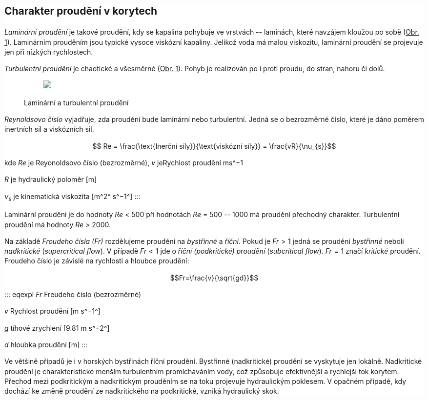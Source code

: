 ## Charakter proudění v korytech

*Laminární proudění* je takové proudění, kdy se kapalina pohybuje ve
vrstvách -- laminách, které navzájem kloužou po sobě ([Obr. 1](#fig:laminarturbul)). Laminárním prouděním jsou typické vysoce viskózní kapaliny. Jelikož voda má malou viskozitu, laminární proudění se projevuje jen při nízkých rychlostech. 

*Turbulentní proudění* je chaotické a všesměrné ([Obr. 1](#fig:laminarturbul)). Pohyb je realizován po i proti proudu, do stran, nahoru či dolů.

<figure id="fig:spras_distribuce">
<figure>
<img src="obrazky/fluvial/laminar_turbul.png"/>
</figure>
<figcaption>Laminární a turbulentní proudění
</figcaption>
</figure>


*Reynoldsovo číslo* vyjadřuje, zda proudění bude laminární nebo
turbulentní. Jedná se o bezrozměrné číslo, které je dáno poměrem
inertních sil a viskózních sil.

$$ Re = \frac{\text{Inerční síly}}{\text{viskózní síly}} = \frac{vR}{\nu_{s}}$$

kde $Re$ je Reyonoldsovo číslo (bezrozměrné), $v$ jeRychlost proudění ms^−1

$R$ je hydraulický poloměr \[m\]

$\nu_{s}$ je kinematická viskozita \[m^2^ s^−1^\]
:::

Laminární proudění je do hodnoty $Re$ \< $500$ při hodnotách $Re$ =
$500$ -- $1000$ má proudění přechodný charakter. Turbulentní proudění má
hodnoty $Re$ \> $2000$.

Na základě *Froudeho čísla ($Fr$)* rozdělujeme proudění na *bystřinné* a
*říční*. Pokud je $Fr >1$ jedná se proudění *bystřinné* neboli
*nadkritické* (*supercritical flow*). V případě $Fr <1$ jde o *říční
(podkritické) proudění* (*subcritical flow*). $Fr = 1$ značí *kritické*
proudění. Froudeho číslo je závislé na rychlosti a hloubce proudění:

$$Fr=\frac{v}{\sqrt{gd}}$$

::: eqexpl
$Fr$ Freudeho číslo (bezrozměrné)

$v$ Rychlost proudění \[m s^−1^\]

$g$ tíhové zrychlení \[9.81 m s^−2^\]

$d$ hloubka proudění \[m\]
:::

Ve většině případů je i v horských bystřinách říční proudění. Bystřinné
(nadkritické) proudění se vyskytuje jen lokálně. Nadkritické proudění je
charakteristické menším turbulentním promícháváním vody, což způsobuje
efektivnější a rychlejší tok korytem. Přechod mezi podkritickým a
nadkritickým prouděním se na toku projevuje hydraulickým poklesem. V
opačném případě, kdy dochází ke změně proudění ze nadkritického na
podkritické, vzniká hydraulický skok.
